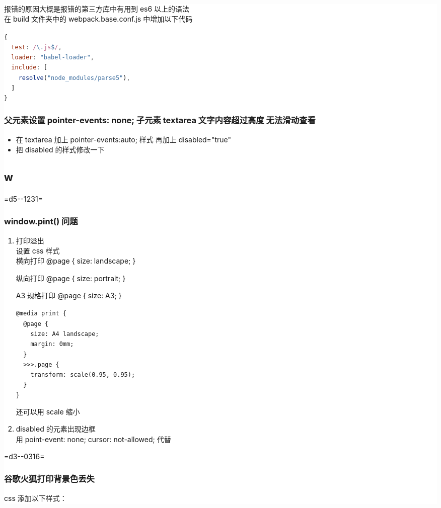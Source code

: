报错的原因大概是报错的第三方库中有用到 es6 以上的语法  
在 build 文件夹中的 webpack.base.conf.js 中增加以下代码

```js
{
  test: /\.js$/,
  loader: "babel-loader",
  include: [
    resolve("node_modules/parse5"),
  ]
}
```

### 父元素设置 pointer-events: none; 子元素 textarea 文字内容超过高度 无法滑动查看

- 在 textarea 加上 pointer-events:auto; 样式 再加上 disabled="true"
- 把 disabled 的样式修改一下

## w

=d5--1231=

### window.pint() 问题

1. 打印溢出  
   设置 css 样式  
   横向打印 @page { size: landscape; }

   纵向打印 @page { size: portrait; }

   A3 规格打印 @page { size: A3; }

   ```stylus
   @media print {
     @page {
       size: A4 landscape;
       margin: 0mm;
     }
     >>>.page {
       transform: scale(0.95, 0.95);
     }
   }
   ```

   还可以用 scale 缩小

2. disabled 的元素出现边框  
   用 point-event: none; cursor: not-allowed; 代替

=d3--0316=

### 谷歌火狐打印背景色丢失

css 添加以下样式：
